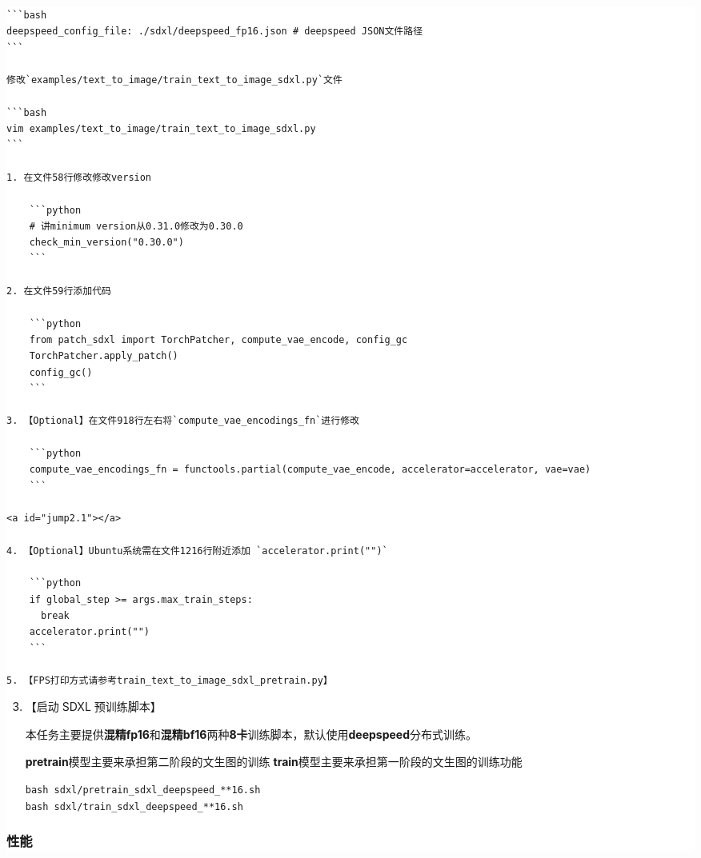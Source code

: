     ```bash
    deepspeed_config_file: ./sdxl/deepspeed_fp16.json # deepspeed JSON文件路径
    ```

    修改`examples/text_to_image/train_text_to_image_sdxl.py`文件

    ```bash
    vim examples/text_to_image/train_text_to_image_sdxl.py
    ```

    1. 在文件58行修改修改version

        ```python
        # 讲minimum version从0.31.0修改为0.30.0
        check_min_version("0.30.0")
        ```

    2. 在文件59行添加代码

        ```python
        from patch_sdxl import TorchPatcher, compute_vae_encode, config_gc
        TorchPatcher.apply_patch()
        config_gc()
        ```

    3. 【Optional】在文件918行左右将`compute_vae_encodings_fn`进行修改

        ```python
        compute_vae_encodings_fn = functools.partial(compute_vae_encode, accelerator=accelerator, vae=vae)
        ```

    <a id="jump2.1"></a>

    4. 【Optional】Ubuntu系统需在文件1216行附近添加 `accelerator.print("")`

        ```python
        if global_step >= args.max_train_steps:
          break
        accelerator.print("")
        ```

    5. 【FPS打印方式请参考train_text_to_image_sdxl_pretrain.py】

3. 【启动 SDXL 预训练脚本】

    本任务主要提供**混精fp16**和**混精bf16**两种**8卡**训练脚本，默认使用**deepspeed**分布式训练。

    **pretrain**模型主要来承担第二阶段的文生图的训练
    **train**模型主要来承担第一阶段的文生图的训练功能

    ```shell
    bash sdxl/pretrain_sdxl_deepspeed_**16.sh
    bash sdxl/train_sdxl_deepspeed_**16.sh
    ```

### 性能
